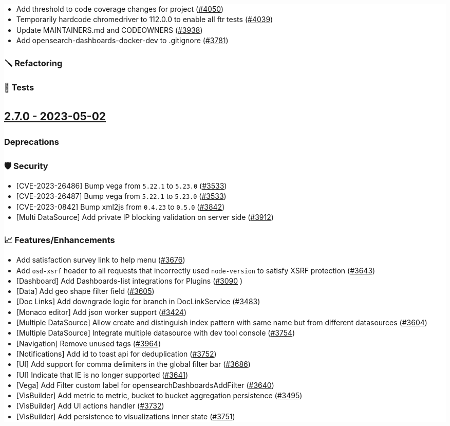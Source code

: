 - Add threshold to code coverage changes for project ([#4050](https://github.com/opensearch-project/OpenSearch-Dashboards/pull/4050))
- Temporarily hardcode chromedriver to 112.0.0 to enable all ftr tests ([#4039](https://github.com/opensearch-project/OpenSearch-Dashboards/pull/4039))
- Update MAINTAINERS.md and CODEOWNERS ([#3938](https://github.com/opensearch-project/OpenSearch-Dashboards/pull/3938))
- Add opensearch-dashboards-docker-dev to .gitignore ([#3781](https://github.com/opensearch-project/OpenSearch-Dashboards/pull/3781))

### 🪛 Refactoring

### 🔩 Tests

## [2.7.0 - 2023-05-02](https://github.com/opensearch-project/OpenSearch-Dashboards/releases/tag/2.7.0)

### Deprecations

### 🛡 Security

- [CVE-2023-26486] Bump vega from `5.22.1` to `5.23.0` ([#3533](https://github.com/opensearch-project/OpenSearch-Dashboards/pull/3533))
- [CVE-2023-26487] Bump vega from `5.22.1` to `5.23.0` ([#3533](https://github.com/opensearch-project/OpenSearch-Dashboards/pull/3533))
- [CVE-2023-0842] Bump xml2js from `0.4.23` to `0.5.0` ([#3842](https://github.com/opensearch-project/OpenSearch-Dashboards/pull/3842))
- [Multi DataSource] Add private IP blocking validation on server side ([#3912](https://github.com/opensearch-project/OpenSearch-Dashboards/pull/3912))

### 📈 Features/Enhancements

- Add satisfaction survey link to help menu ([#3676](https://github.com/opensearch-project/OpenSearch-Dashboards/pull/3676))
- Add `osd-xsrf` header to all requests that incorrectly used `node-version` to satisfy XSRF protection ([#3643](https://github.com/opensearch-project/OpenSearch-Dashboards/pull/3643))
- [Dashboard] Add Dashboards-list integrations for Plugins ([#3090](https://github.com/opensearch-project/OpenSearch-Dashboards/pull/3090) )
- [Data] Add geo shape filter field ([#3605](https://github.com/opensearch-project/OpenSearch-Dashboards/pull/3605))
- [Doc Links] Add downgrade logic for branch in DocLinkService ([#3483](https://github.com/opensearch-project/OpenSearch-Dashboards/pull/3483))
- [Monaco editor] Add json worker support ([#3424](https://github.com/opensearch-project/OpenSearch-Dashboards/pull/3424))
- [Multiple DataSource] Allow create and distinguish index pattern with same name but from different datasources ([#3604](https://github.com/opensearch-project/OpenSearch-Dashboards/pull/3604))
- [Multiple DataSource] Integrate multiple datasource with dev tool console ([#3754](https://github.com/opensearch-project/OpenSearch-Dashboards/pull/3754))
- [Navigation] Remove unused tags ([#3964](https://github.com/opensearch-project/OpenSearch-Dashboards/pull/3964))
- [Notifications] Add id to toast api for deduplication ([#3752](https://github.com/opensearch-project/OpenSearch-Dashboards/pull/3752))
- [UI] Add support for comma delimiters in the global filter bar ([#3686](https://github.com/opensearch-project/OpenSearch-Dashboards/pull/3686))
- [UI] Indicate that IE is no longer supported ([#3641](https://github.com/opensearch-project/OpenSearch-Dashboards/pull/3641))
- [Vega] Add Filter custom label for opensearchDashboardsAddFilter ([#3640](https://github.com/opensearch-project/OpenSearch-Dashboards/pull/3640))
- [VisBuilder] Add metric to metric, bucket to bucket aggregation persistence ([#3495](https://github.com/opensearch-project/OpenSearch-Dashboards/pull/3495))
- [VisBuilder] Add UI actions handler ([#3732](https://github.com/opensearch-project/OpenSearch-Dashboards/pull/3732))
- [VisBuilder] Add persistence to visualizations inner state ([#3751](https://github.com/opensearch-project/OpenSearch-Dashboards/pull/3751))